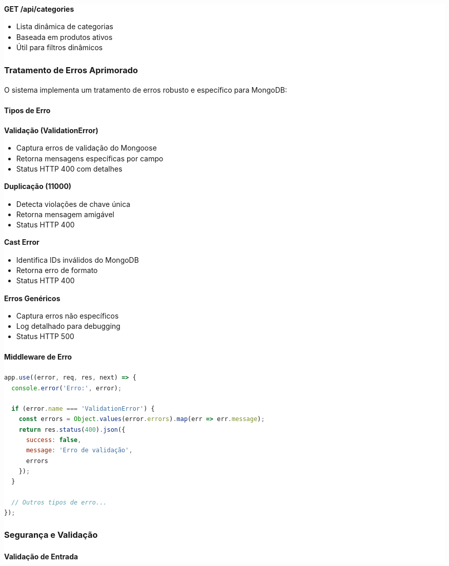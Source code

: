 **GET /api/categories**
- Lista dinâmica de categorias
- Baseada em produtos ativos
- Útil para filtros dinâmicos

### Tratamento de Erros Aprimorado

O sistema implementa um tratamento de erros robusto e específico para MongoDB:

#### Tipos de Erro

**Validação (ValidationError)**
- Captura erros de validação do Mongoose
- Retorna mensagens específicas por campo
- Status HTTP 400 com detalhes

**Duplicação (11000)**
- Detecta violações de chave única
- Retorna mensagem amigável
- Status HTTP 400

**Cast Error**
- Identifica IDs inválidos do MongoDB
- Retorna erro de formato
- Status HTTP 400

**Erros Genéricos**
- Captura erros não específicos
- Log detalhado para debugging
- Status HTTP 500

#### Middleware de Erro

```javascript
app.use((error, req, res, next) => {
  console.error('Erro:', error);
  
  if (error.name === 'ValidationError') {
    const errors = Object.values(error.errors).map(err => err.message);
    return res.status(400).json({
      success: false,
      message: 'Erro de validação',
      errors
    });
  }
  
  // Outros tipos de erro...
});
```

### Segurança e Validação

#### Validação de Entrada
